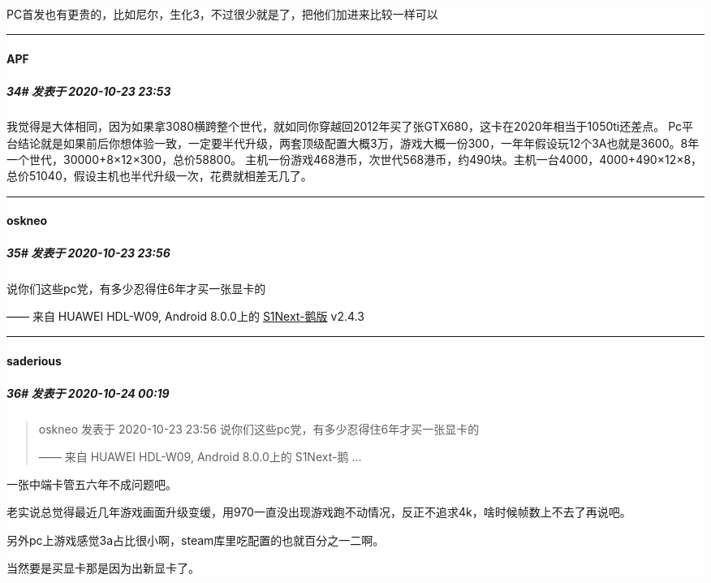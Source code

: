 PC首发也有更贵的，比如尼尔，生化3，不过很少就是了，把他们加进来比较一样可以







*****

####  APF  
##### 34#       发表于 2020-10-23 23:53




我觉得是大体相同，因为如果拿3080横跨整个世代，就如同你穿越回2012年买了张GTX680，这卡在2020年相当于1050ti还差点。
Pc平台结论就是如果前后你想体验一致，一定要半代升级，两套顶级配置大概3万，游戏大概一份300，一年年假设玩12个3A也就是3600。8年一个世代，30000+8×12×300，总价58800。
主机一份游戏468港币，次世代568港币，约490块。主机一台4000，4000+490×12×8，总价51040，假设主机也半代升级一次，花费就相差无几了。







*****

####  oskneo  
##### 35#       发表于 2020-10-23 23:56




说你们这些pc党，有多少忍得住6年才买一张显卡的

—— 来自 HUAWEI HDL-W09, Android 8.0.0上的 [S1Next-鹅版](https://github.com/ykrank/S1-Next/releases) v2.4.3







*****

####  saderious  
##### 36#       发表于 2020-10-24 00:19



<blockquote>oskneo 发表于 2020-10-23 23:56
说你们这些pc党，有多少忍得住6年才买一张显卡的


—— 来自 HUAWEI HDL-W09, Android 8.0.0上的 S1Next-鹅 ...</blockquote>
一张中端卡管五六年不成问题吧。

老实说总觉得最近几年游戏画面升级变缓，用970一直没出现游戏跑不动情况，反正不追求4k，啥时候帧数上不去了再说吧。

另外pc上游戏感觉3a占比很小啊，steam库里吃配置的也就百分之一二啊。



当然要是买显卡那是因为出新显卡了。


